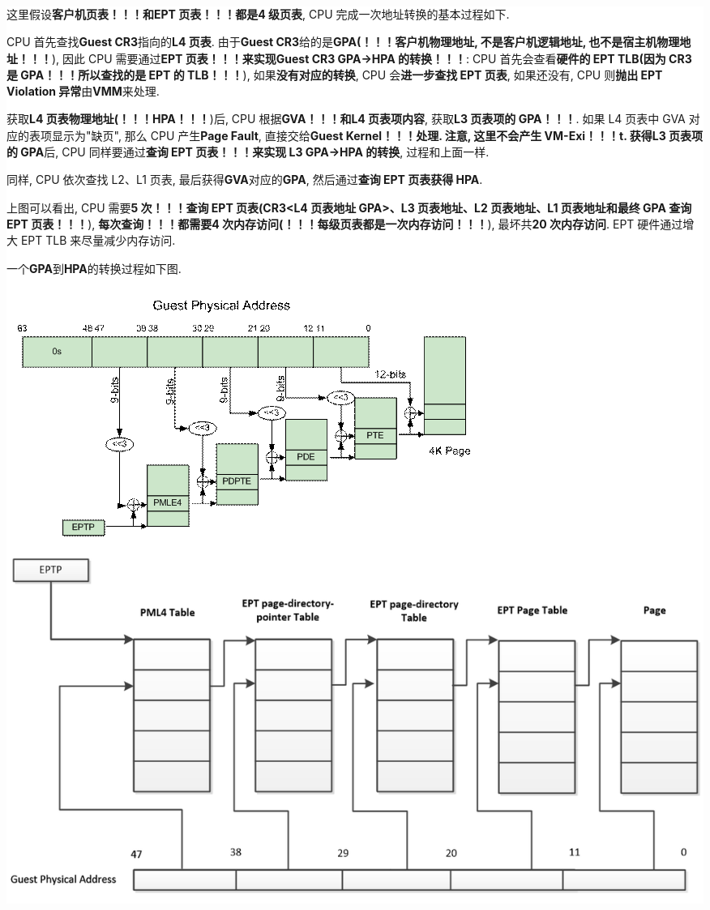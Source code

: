 这里假设**客户机页表！！！**和**EPT 页表！！！**都是**4 级页表**, CPU 完成一次地址转换的基本过程如下.

CPU 首先查找**Guest CR3**指向的**L4 页表**. 由于**Guest CR3**给的是**GPA(！！！客户机物理地址, 不是客户机逻辑地址, 也不是宿主机物理地址！！！**), 因此 CPU 需要通过**EPT 页表！！！**来实现**Guest CR3 GPA→HPA 的转换！！！**: CPU 首先会查看**硬件的 EPT TLB(因为 CR3 是 GPA！！！所以查找的是 EPT 的 TLB！！！**), 如果**没有对应的转换**, CPU 会**进一步查找 EPT 页表**, 如果还没有, CPU 则**抛出 EPT Violation 异常**由**VMM**来处理.

获取**L4 页表物理地址(！！！HPA！！！**)后, CPU 根据**GVA！！！**和**L4 页表项内容**, 获取**L3 页表项的 GPA！！！**. 如果 L4 页表中 GVA 对应的表项显示为"缺页", 那么 CPU 产生**Page Fault**, 直接交给**Guest Kernel！！！**处理. 注意, 这里**不会产生 VM-Exi！！！**t. 获得**L3 页表项的 GPA**后, CPU 同样要通过**查询 EPT 页表！！！来实现 L3 GPA→HPA 的转换**, 过程和上面一样.

同样, CPU 依次查找 L2、L1 页表, 最后获得**GVA**对应的**GPA**, 然后通过**查询 EPT 页表获得 HPA**.

上图可以看出, CPU 需要**5 次！！！查询 EPT 页表(CR3\<L4 页表地址 GPA>、L3 页表地址、L2 页表地址、L1 页表地址和最终 GPA 查询 EPT 页表！！！**), **每次查询！！！**都需要**4 次内存访问(！！！每级页表都是一次内存访问！！！**), 最坏共**20 次内存访问**. EPT 硬件通过增大 EPT TLB 来尽量减少内存访问.

一个**GPA**到**HPA**的转换过程如下图.

![config](./images/24.png)

![2020-03-17-15-03-04.png](./images/2020-03-17-15-03-04.png)
